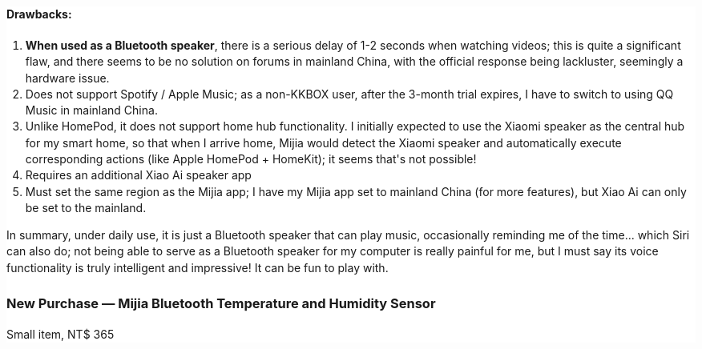 #### Drawbacks:
1. **When used as a Bluetooth speaker**, there is a serious delay of 1-2 seconds when watching videos; this is quite a significant flaw, and there seems to be no solution on forums in mainland China, with the official response being lackluster, seemingly a hardware issue.
2. Does not support Spotify / Apple Music; as a non-KKBOX user, after the 3-month trial expires, I have to switch to using QQ Music in mainland China.
3. Unlike HomePod, it does not support home hub functionality. I initially expected to use the Xiaomi speaker as the central hub for my smart home, so that when I arrive home, Mijia would detect the Xiaomi speaker and automatically execute corresponding actions (like Apple HomePod + HomeKit); it seems that's not possible!
4. Requires an additional Xiao Ai speaker app
5. Must set the same region as the Mijia app; I have my Mijia app set to mainland China (for more features), but Xiao Ai can only be set to the mainland.

In summary, under daily use, it is just a Bluetooth speaker that can play music, occasionally reminding me of the time... which Siri can also do; not being able to serve as a Bluetooth speaker for my computer is really painful for me, but I must say its voice functionality is truly intelligent and impressive! It can be fun to play with.

### New Purchase — Mijia Bluetooth Temperature and Humidity Sensor

Small item, NT$ 365

